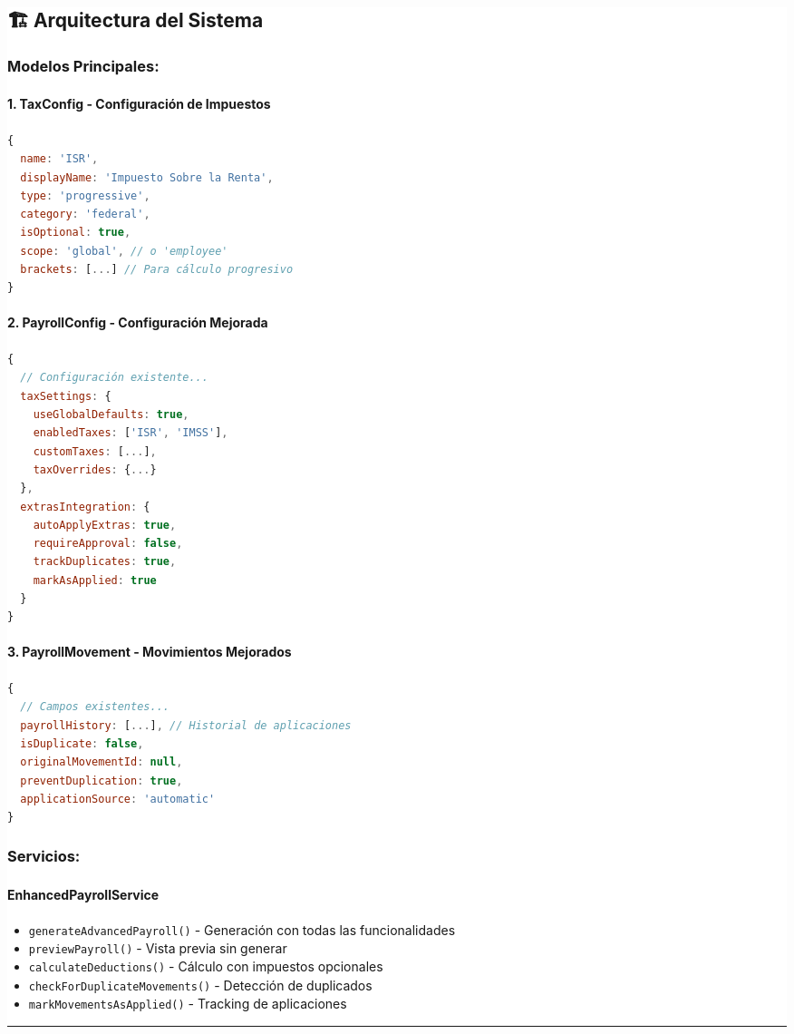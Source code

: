 
## 🏗️ Arquitectura del Sistema

### Modelos Principales:

#### 1. **TaxConfig** - Configuración de Impuestos
```javascript
{
  name: 'ISR',
  displayName: 'Impuesto Sobre la Renta',
  type: 'progressive',
  category: 'federal',
  isOptional: true,
  scope: 'global', // o 'employee'
  brackets: [...] // Para cálculo progresivo
}
```

#### 2. **PayrollConfig** - Configuración Mejorada
```javascript
{
  // Configuración existente...
  taxSettings: {
    useGlobalDefaults: true,
    enabledTaxes: ['ISR', 'IMSS'],
    customTaxes: [...],
    taxOverrides: {...}
  },
  extrasIntegration: {
    autoApplyExtras: true,
    requireApproval: false,
    trackDuplicates: true,
    markAsApplied: true
  }
}
```

#### 3. **PayrollMovement** - Movimientos Mejorados
```javascript
{
  // Campos existentes...
  payrollHistory: [...], // Historial de aplicaciones
  isDuplicate: false,
  originalMovementId: null,
  preventDuplication: true,
  applicationSource: 'automatic'
}
```

### Servicios:

#### **EnhancedPayrollService**
- `generateAdvancedPayroll()` - Generación con todas las funcionalidades
- `previewPayroll()` - Vista previa sin generar
- `calculateDeductions()` - Cálculo con impuestos opcionales
- `checkForDuplicateMovements()` - Detección de duplicados
- `markMovementsAsApplied()` - Tracking de aplicaciones

---